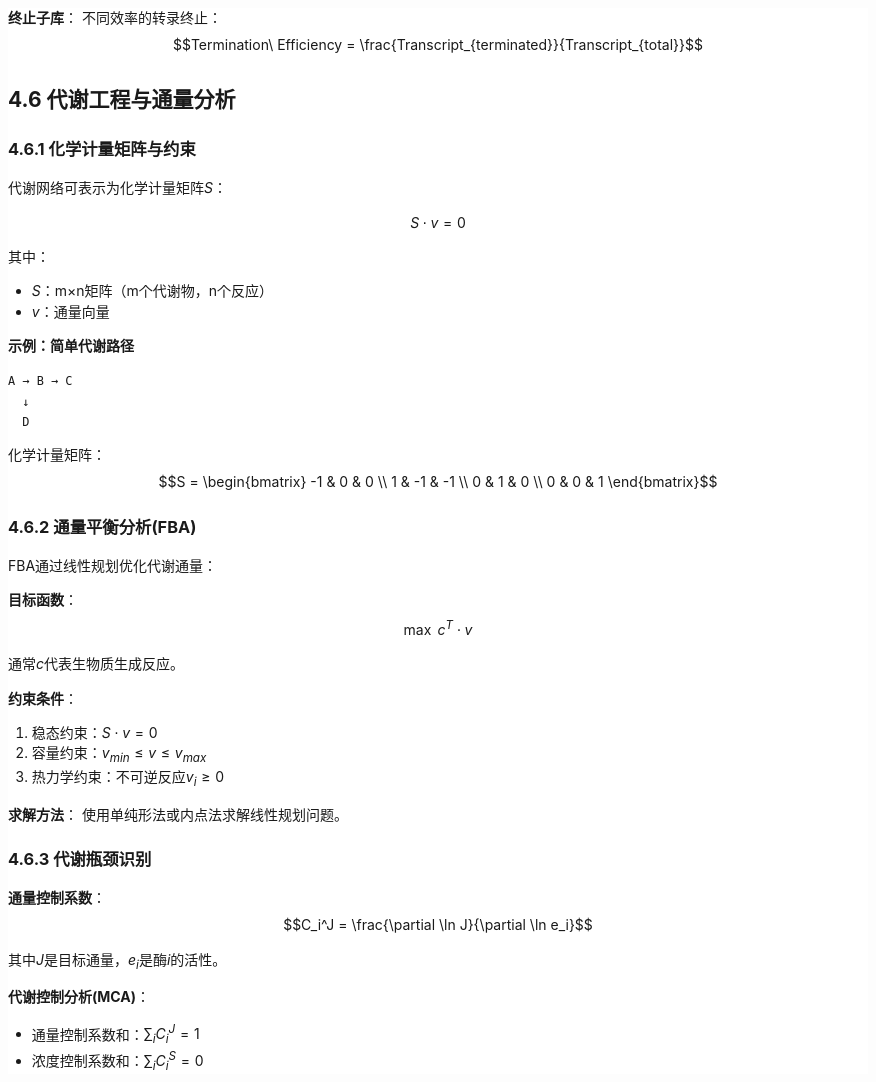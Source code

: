 **终止子库**：
不同效率的转录终止：
$$Termination\ Efficiency = \frac{Transcript_{terminated}}{Transcript_{total}}$$

## 4.6 代谢工程与通量分析

### 4.6.1 化学计量矩阵与约束

代谢网络可表示为化学计量矩阵$S$：

$$S \cdot v = 0$$

其中：
- $S$：m×n矩阵（m个代谢物，n个反应）
- $v$：通量向量

**示例：简单代谢路径**
```
A → B → C
  ↓
  D
```

化学计量矩阵：
$$S = \begin{bmatrix}
-1 & 0 & 0 \\
1 & -1 & -1 \\
0 & 1 & 0 \\
0 & 0 & 1
\end{bmatrix}$$

### 4.6.2 通量平衡分析(FBA)

FBA通过线性规划优化代谢通量：

**目标函数**：
$$\max\ c^T \cdot v$$

通常$c$代表生物质生成反应。

**约束条件**：
1. 稳态约束：$S \cdot v = 0$
2. 容量约束：$v_{min} \leq v \leq v_{max}$
3. 热力学约束：不可逆反应$v_i \geq 0$

**求解方法**：
使用单纯形法或内点法求解线性规划问题。

### 4.6.3 代谢瓶颈识别

**通量控制系数**：
$$C_i^J = \frac{\partial \ln J}{\partial \ln e_i}$$

其中$J$是目标通量，$e_i$是酶$i$的活性。

**代谢控制分析(MCA)**：
- 通量控制系数和：$\sum_i C_i^J = 1$
- 浓度控制系数和：$\sum_i C_i^S = 0$
